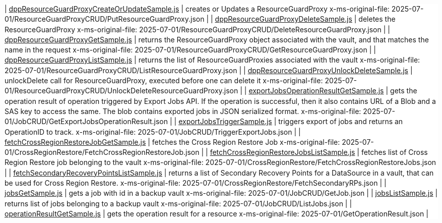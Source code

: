 | [dppResourceGuardProxyCreateOrUpdateSample.js][dppresourceguardproxycreateorupdatesample]                                                       | creates or Updates a ResourceGuardProxy x-ms-original-file: 2025-07-01/ResourceGuardProxyCRUD/PutResourceGuardProxy.json                                                                                                                                                                                       |
| [dppResourceGuardProxyDeleteSample.js][dppresourceguardproxydeletesample]                                                                       | deletes the ResourceGuardProxy x-ms-original-file: 2025-07-01/ResourceGuardProxyCRUD/DeleteResourceGuardProxy.json                                                                                                                                                                                             |
| [dppResourceGuardProxyGetSample.js][dppresourceguardproxygetsample]                                                                             | returns the ResourceGuardProxy object associated with the vault, and that matches the name in the request x-ms-original-file: 2025-07-01/ResourceGuardProxyCRUD/GetResourceGuardProxy.json                                                                                                                     |
| [dppResourceGuardProxyListSample.js][dppresourceguardproxylistsample]                                                                           | returns the list of ResourceGuardProxies associated with the vault x-ms-original-file: 2025-07-01/ResourceGuardProxyCRUD/ListResourceGuardProxy.json                                                                                                                                                           |
| [dppResourceGuardProxyUnlockDeleteSample.js][dppresourceguardproxyunlockdeletesample]                                                           | unlockDelete call for ResourceGuardProxy, executed before one can delete it x-ms-original-file: 2025-07-01/ResourceGuardProxyCRUD/UnlockDeleteResourceGuardProxy.json                                                                                                                                          |
| [exportJobsOperationResultGetSample.js][exportjobsoperationresultgetsample]                                                                     | gets the operation result of operation triggered by Export Jobs API. If the operation is successful, then it also contains URL of a Blob and a SAS key to access the same. The blob contains exported jobs in JSON serialized format. x-ms-original-file: 2025-07-01/JobCRUD/GetExportJobsOperationResult.json |
| [exportJobsTriggerSample.js][exportjobstriggersample]                                                                                           | triggers export of jobs and returns an OperationID to track. x-ms-original-file: 2025-07-01/JobCRUD/TriggerExportJobs.json                                                                                                                                                                                     |
| [fetchCrossRegionRestoreJobGetSample.js][fetchcrossregionrestorejobgetsample]                                                                   | fetches the Cross Region Restore Job x-ms-original-file: 2025-07-01/CrossRegionRestore/FetchCrossRegionRestoreJob.json                                                                                                                                                                                         |
| [fetchCrossRegionRestoreJobsListSample.js][fetchcrossregionrestorejobslistsample]                                                               | fetches list of Cross Region Restore job belonging to the vault x-ms-original-file: 2025-07-01/CrossRegionRestore/FetchCrossRegionRestoreJobs.json                                                                                                                                                             |
| [fetchSecondaryRecoveryPointsListSample.js][fetchsecondaryrecoverypointslistsample]                                                             | returns a list of Secondary Recovery Points for a DataSource in a vault, that can be used for Cross Region Restore. x-ms-original-file: 2025-07-01/CrossRegionRestore/FetchSecondaryRPs.json                                                                                                                   |
| [jobsGetSample.js][jobsgetsample]                                                                                                               | gets a job with id in a backup vault x-ms-original-file: 2025-07-01/JobCRUD/GetJob.json                                                                                                                                                                                                                        |
| [jobsListSample.js][jobslistsample]                                                                                                             | returns list of jobs belonging to a backup vault x-ms-original-file: 2025-07-01/JobCRUD/ListJobs.json                                                                                                                                                                                                          |
| [operationResultGetSample.js][operationresultgetsample]                                                                                         | gets the operation result for a resource x-ms-original-file: 2025-07-01/GetOperationResult.json                                                                                                                                                                                                                |

[backupinstancesadhocbackupsample]: https://github.com/Azure/azure-sdk-for-js/blob/main/sdk/dataprotection/arm-dataprotection/samples/v4/javascript/backupInstancesAdhocBackupSample.js
[backupinstancescreateorupdatesample]: https://github.com/Azure/azure-sdk-for-js/blob/main/sdk/dataprotection/arm-dataprotection/samples/v4/javascript/backupInstancesCreateOrUpdateSample.js
[backupinstancesdeletesample]: https://github.com/Azure/azure-sdk-for-js/blob/main/sdk/dataprotection/arm-dataprotection/samples/v4/javascript/backupInstancesDeleteSample.js
[backupinstancesextensionroutinglistsample]: https://github.com/Azure/azure-sdk-for-js/blob/main/sdk/dataprotection/arm-dataprotection/samples/v4/javascript/backupInstancesExtensionRoutingListSample.js
[backupinstancesgetbackupinstanceoperationresultsample]: https://github.com/Azure/azure-sdk-for-js/blob/main/sdk/dataprotection/arm-dataprotection/samples/v4/javascript/backupInstancesGetBackupInstanceOperationResultSample.js
[backupinstancesgetsample]: https://github.com/Azure/azure-sdk-for-js/blob/main/sdk/dataprotection/arm-dataprotection/samples/v4/javascript/backupInstancesGetSample.js
[backupinstanceslistsample]: https://github.com/Azure/azure-sdk-for-js/blob/main/sdk/dataprotection/arm-dataprotection/samples/v4/javascript/backupInstancesListSample.js
[backupinstancesresumebackupssample]: https://github.com/Azure/azure-sdk-for-js/blob/main/sdk/dataprotection/arm-dataprotection/samples/v4/javascript/backupInstancesResumeBackupsSample.js
[backupinstancesresumeprotectionsample]: https://github.com/Azure/azure-sdk-for-js/blob/main/sdk/dataprotection/arm-dataprotection/samples/v4/javascript/backupInstancesResumeProtectionSample.js
[backupinstancesstopprotectionsample]: https://github.com/Azure/azure-sdk-for-js/blob/main/sdk/dataprotection/arm-dataprotection/samples/v4/javascript/backupInstancesStopProtectionSample.js
[backupinstancessuspendbackupssample]: https://github.com/Azure/azure-sdk-for-js/blob/main/sdk/dataprotection/arm-dataprotection/samples/v4/javascript/backupInstancesSuspendBackupsSample.js
[backupinstancessyncbackupinstancesample]: https://github.com/Azure/azure-sdk-for-js/blob/main/sdk/dataprotection/arm-dataprotection/samples/v4/javascript/backupInstancesSyncBackupInstanceSample.js
[backupinstancestriggercrossregionrestoresample]: https://github.com/Azure/azure-sdk-for-js/blob/main/sdk/dataprotection/arm-dataprotection/samples/v4/javascript/backupInstancesTriggerCrossRegionRestoreSample.js
[backupinstancestriggerrehydratesample]: https://github.com/Azure/azure-sdk-for-js/blob/main/sdk/dataprotection/arm-dataprotection/samples/v4/javascript/backupInstancesTriggerRehydrateSample.js
[backupinstancestriggerrestoresample]: https://github.com/Azure/azure-sdk-for-js/blob/main/sdk/dataprotection/arm-dataprotection/samples/v4/javascript/backupInstancesTriggerRestoreSample.js
[backupinstancesvalidatecrossregionrestoresample]: https://github.com/Azure/azure-sdk-for-js/blob/main/sdk/dataprotection/arm-dataprotection/samples/v4/javascript/backupInstancesValidateCrossRegionRestoreSample.js
[backupinstancesvalidateforbackupsample]: https://github.com/Azure/azure-sdk-for-js/blob/main/sdk/dataprotection/arm-dataprotection/samples/v4/javascript/backupInstancesValidateForBackupSample.js
[backupinstancesvalidateformodifybackupsample]: https://github.com/Azure/azure-sdk-for-js/blob/main/sdk/dataprotection/arm-dataprotection/samples/v4/javascript/backupInstancesValidateForModifyBackupSample.js
[backupinstancesvalidateforrestoresample]: https://github.com/Azure/azure-sdk-for-js/blob/main/sdk/dataprotection/arm-dataprotection/samples/v4/javascript/backupInstancesValidateForRestoreSample.js
[backuppoliciescreateorupdatesample]: https://github.com/Azure/azure-sdk-for-js/blob/main/sdk/dataprotection/arm-dataprotection/samples/v4/javascript/backupPoliciesCreateOrUpdateSample.js
[backuppoliciesdeletesample]: https://github.com/Azure/azure-sdk-for-js/blob/main/sdk/dataprotection/arm-dataprotection/samples/v4/javascript/backupPoliciesDeleteSample.js
[backuppoliciesgetsample]: https://github.com/Azure/azure-sdk-for-js/blob/main/sdk/dataprotection/arm-dataprotection/samples/v4/javascript/backupPoliciesGetSample.js
[backuppolicieslistsample]: https://github.com/Azure/azure-sdk-for-js/blob/main/sdk/dataprotection/arm-dataprotection/samples/v4/javascript/backupPoliciesListSample.js
[backupvaultoperationresultsgetsample]: https://github.com/Azure/azure-sdk-for-js/blob/main/sdk/dataprotection/arm-dataprotection/samples/v4/javascript/backupVaultOperationResultsGetSample.js
[backupvaultschecknameavailabilitysample]: https://github.com/Azure/azure-sdk-for-js/blob/main/sdk/dataprotection/arm-dataprotection/samples/v4/javascript/backupVaultsCheckNameAvailabilitySample.js
[backupvaultscreateorupdatesample]: https://github.com/Azure/azure-sdk-for-js/blob/main/sdk/dataprotection/arm-dataprotection/samples/v4/javascript/backupVaultsCreateOrUpdateSample.js
[backupvaultsdeletesample]: https://github.com/Azure/azure-sdk-for-js/blob/main/sdk/dataprotection/arm-dataprotection/samples/v4/javascript/backupVaultsDeleteSample.js
[backupvaultsgetsample]: https://github.com/Azure/azure-sdk-for-js/blob/main/sdk/dataprotection/arm-dataprotection/samples/v4/javascript/backupVaultsGetSample.js
[backupvaultslistinresourcegroupsample]: https://github.com/Azure/azure-sdk-for-js/blob/main/sdk/dataprotection/arm-dataprotection/samples/v4/javascript/backupVaultsListInResourceGroupSample.js
[backupvaultslistinsubscriptionsample]: https://github.com/Azure/azure-sdk-for-js/blob/main/sdk/dataprotection/arm-dataprotection/samples/v4/javascript/backupVaultsListInSubscriptionSample.js
[backupvaultsupdatesample]: https://github.com/Azure/azure-sdk-for-js/blob/main/sdk/dataprotection/arm-dataprotection/samples/v4/javascript/backupVaultsUpdateSample.js
[dataprotectioncheckfeaturesupportsample]: https://github.com/Azure/azure-sdk-for-js/blob/main/sdk/dataprotection/arm-dataprotection/samples/v4/javascript/dataProtectionCheckFeatureSupportSample.js
[dataprotectionoperationslistsample]: https://github.com/Azure/azure-sdk-for-js/blob/main/sdk/dataprotection/arm-dataprotection/samples/v4/javascript/dataProtectionOperationsListSample.js
[deletedbackupinstancesgetsample]: https://github.com/Azure/azure-sdk-for-js/blob/main/sdk/dataprotection/arm-dataprotection/samples/v4/javascript/deletedBackupInstancesGetSample.js
[deletedbackupinstanceslistsample]: https://github.com/Azure/azure-sdk-for-js/blob/main/sdk/dataprotection/arm-dataprotection/samples/v4/javascript/deletedBackupInstancesListSample.js
[deletedbackupinstancesundeletesample]: https://github.com/Azure/azure-sdk-for-js/blob/main/sdk/dataprotection/arm-dataprotection/samples/v4/javascript/deletedBackupInstancesUndeleteSample.js
[dppresourceguardproxycreateorupdatesample]: https://github.com/Azure/azure-sdk-for-js/blob/main/sdk/dataprotection/arm-dataprotection/samples/v4/javascript/dppResourceGuardProxyCreateOrUpdateSample.js
[dppresourceguardproxydeletesample]: https://github.com/Azure/azure-sdk-for-js/blob/main/sdk/dataprotection/arm-dataprotection/samples/v4/javascript/dppResourceGuardProxyDeleteSample.js
[dppresourceguardproxygetsample]: https://github.com/Azure/azure-sdk-for-js/blob/main/sdk/dataprotection/arm-dataprotection/samples/v4/javascript/dppResourceGuardProxyGetSample.js
[dppresourceguardproxylistsample]: https://github.com/Azure/azure-sdk-for-js/blob/main/sdk/dataprotection/arm-dataprotection/samples/v4/javascript/dppResourceGuardProxyListSample.js
[dppresourceguardproxyunlockdeletesample]: https://github.com/Azure/azure-sdk-for-js/blob/main/sdk/dataprotection/arm-dataprotection/samples/v4/javascript/dppResourceGuardProxyUnlockDeleteSample.js
[exportjobsoperationresultgetsample]: https://github.com/Azure/azure-sdk-for-js/blob/main/sdk/dataprotection/arm-dataprotection/samples/v4/javascript/exportJobsOperationResultGetSample.js
[exportjobstriggersample]: https://github.com/Azure/azure-sdk-for-js/blob/main/sdk/dataprotection/arm-dataprotection/samples/v4/javascript/exportJobsTriggerSample.js
[fetchcrossregionrestorejobgetsample]: https://github.com/Azure/azure-sdk-for-js/blob/main/sdk/dataprotection/arm-dataprotection/samples/v4/javascript/fetchCrossRegionRestoreJobGetSample.js
[fetchcrossregionrestorejobslistsample]: https://github.com/Azure/azure-sdk-for-js/blob/main/sdk/dataprotection/arm-dataprotection/samples/v4/javascript/fetchCrossRegionRestoreJobsListSample.js
[fetchsecondaryrecoverypointslistsample]: https://github.com/Azure/azure-sdk-for-js/blob/main/sdk/dataprotection/arm-dataprotection/samples/v4/javascript/fetchSecondaryRecoveryPointsListSample.js
[jobsgetsample]: https://github.com/Azure/azure-sdk-for-js/blob/main/sdk/dataprotection/arm-dataprotection/samples/v4/javascript/jobsGetSample.js
[jobslistsample]: https://github.com/Azure/azure-sdk-for-js/blob/main/sdk/dataprotection/arm-dataprotection/samples/v4/javascript/jobsListSample.js
[operationresultgetsample]: https://github.com/Azure/azure-sdk-for-js/blob/main/sdk/dataprotection/arm-dataprotection/samples/v4/javascript/operationResultGetSample.js
[operationstatusbackupvaultcontextgetsample]: https://github.com/Azure/azure-sdk-for-js/blob/main/sdk/dataprotection/arm-dataprotection/samples/v4/javascript/operationStatusBackupVaultContextGetSample.js
[operationstatusgetsample]: https://github.com/Azure/azure-sdk-for-js/blob/main/sdk/dataprotection/arm-dataprotection/samples/v4/javascript/operationStatusGetSample.js
[operationstatusresourcegroupcontextgetsample]: https://github.com/Azure/azure-sdk-for-js/blob/main/sdk/dataprotection/arm-dataprotection/samples/v4/javascript/operationStatusResourceGroupContextGetSample.js
[recoverypointsgetsample]: https://github.com/Azure/azure-sdk-for-js/blob/main/sdk/dataprotection/arm-dataprotection/samples/v4/javascript/recoveryPointsGetSample.js
[recoverypointslistsample]: https://github.com/Azure/azure-sdk-for-js/blob/main/sdk/dataprotection/arm-dataprotection/samples/v4/javascript/recoveryPointsListSample.js
[resourceguardsdeletesample]: https://github.com/Azure/azure-sdk-for-js/blob/main/sdk/dataprotection/arm-dataprotection/samples/v4/javascript/resourceGuardsDeleteSample.js
[resourceguardsgetdefaultbackupsecuritypinrequestsobjectsample]: https://github.com/Azure/azure-sdk-for-js/blob/main/sdk/dataprotection/arm-dataprotection/samples/v4/javascript/resourceGuardsGetDefaultBackupSecurityPINRequestsObjectSample.js
[resourceguardsgetdefaultdeleteprotecteditemrequestsobjectsample]: https://github.com/Azure/azure-sdk-for-js/blob/main/sdk/dataprotection/arm-dataprotection/samples/v4/javascript/resourceGuardsGetDefaultDeleteProtectedItemRequestsObjectSample.js
[resourceguardsgetdefaultdeleteresourceguardproxyrequestsobjectsample]: https://github.com/Azure/azure-sdk-for-js/blob/main/sdk/dataprotection/arm-dataprotection/samples/v4/javascript/resourceGuardsGetDefaultDeleteResourceGuardProxyRequestsObjectSample.js
[resourceguardsgetdefaultdisablesoftdeleterequestsobjectsample]: https://github.com/Azure/azure-sdk-for-js/blob/main/sdk/dataprotection/arm-dataprotection/samples/v4/javascript/resourceGuardsGetDefaultDisableSoftDeleteRequestsObjectSample.js
[resourceguardsgetdefaultupdateprotecteditemrequestsobjectsample]: https://github.com/Azure/azure-sdk-for-js/blob/main/sdk/dataprotection/arm-dataprotection/samples/v4/javascript/resourceGuardsGetDefaultUpdateProtectedItemRequestsObjectSample.js
[resourceguardsgetdefaultupdateprotectionpolicyrequestsobjectsample]: https://github.com/Azure/azure-sdk-for-js/blob/main/sdk/dataprotection/arm-dataprotection/samples/v4/javascript/resourceGuardsGetDefaultUpdateProtectionPolicyRequestsObjectSample.js
[resourceguardsgetsample]: https://github.com/Azure/azure-sdk-for-js/blob/main/sdk/dataprotection/arm-dataprotection/samples/v4/javascript/resourceGuardsGetSample.js
[resourceguardslistbackupsecuritypinrequestsobjectssample]: https://github.com/Azure/azure-sdk-for-js/blob/main/sdk/dataprotection/arm-dataprotection/samples/v4/javascript/resourceGuardsListBackupSecurityPINRequestsObjectsSample.js
[resourceguardslistdeleteprotecteditemrequestsobjectssample]: https://github.com/Azure/azure-sdk-for-js/blob/main/sdk/dataprotection/arm-dataprotection/samples/v4/javascript/resourceGuardsListDeleteProtectedItemRequestsObjectsSample.js
[resourceguardslistdeleteresourceguardproxyrequestsobjectssample]: https://github.com/Azure/azure-sdk-for-js/blob/main/sdk/dataprotection/arm-dataprotection/samples/v4/javascript/resourceGuardsListDeleteResourceGuardProxyRequestsObjectsSample.js
[resourceguardslistdisablesoftdeleterequestsobjectssample]: https://github.com/Azure/azure-sdk-for-js/blob/main/sdk/dataprotection/arm-dataprotection/samples/v4/javascript/resourceGuardsListDisableSoftDeleteRequestsObjectsSample.js
[resourceguardslistresourcesinresourcegroupsample]: https://github.com/Azure/azure-sdk-for-js/blob/main/sdk/dataprotection/arm-dataprotection/samples/v4/javascript/resourceGuardsListResourcesInResourceGroupSample.js
[resourceguardslistresourcesinsubscriptionsample]: https://github.com/Azure/azure-sdk-for-js/blob/main/sdk/dataprotection/arm-dataprotection/samples/v4/javascript/resourceGuardsListResourcesInSubscriptionSample.js
[resourceguardslistupdateprotecteditemrequestsobjectssample]: https://github.com/Azure/azure-sdk-for-js/blob/main/sdk/dataprotection/arm-dataprotection/samples/v4/javascript/resourceGuardsListUpdateProtectedItemRequestsObjectsSample.js
[resourceguardslistupdateprotectionpolicyrequestsobjectssample]: https://github.com/Azure/azure-sdk-for-js/blob/main/sdk/dataprotection/arm-dataprotection/samples/v4/javascript/resourceGuardsListUpdateProtectionPolicyRequestsObjectsSample.js
[resourceguardspatchsample]: https://github.com/Azure/azure-sdk-for-js/blob/main/sdk/dataprotection/arm-dataprotection/samples/v4/javascript/resourceGuardsPatchSample.js
[resourceguardsputsample]: https://github.com/Azure/azure-sdk-for-js/blob/main/sdk/dataprotection/arm-dataprotection/samples/v4/javascript/resourceGuardsPutSample.js
[restorabletimerangesfindsample]: https://github.com/Azure/azure-sdk-for-js/blob/main/sdk/dataprotection/arm-dataprotection/samples/v4/javascript/restorableTimeRangesFindSample.js
[apiref]: https://learn.microsoft.com/javascript/api/@azure/arm-dataprotection?view=azure-node-preview
[freesub]: https://azure.microsoft.com/free/
[package]: https://github.com/Azure/azure-sdk-for-js/tree/main/sdk/dataprotection/arm-dataprotection/README.md